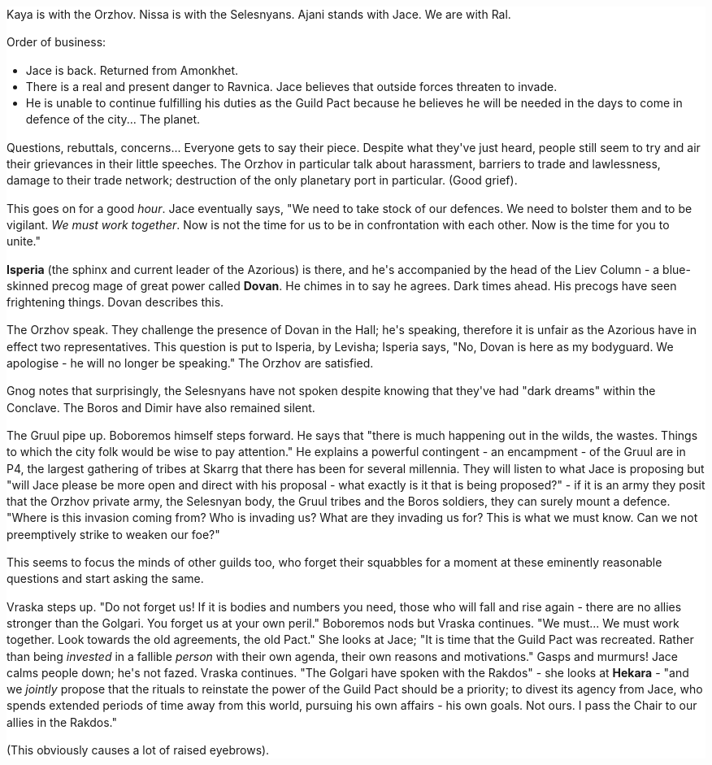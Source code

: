 Kaya is with the Orzhov. Nissa is with the Selesnyans. Ajani stands with Jace. We are with Ral.

Order of business:

* Jace is back. Returned from Amonkhet.
* There is a real and present danger to Ravnica. Jace believes that outside forces threaten to invade.
* He is unable to continue fulfilling his duties as the Guild Pact because he believes he will be needed in the days to come in defence of the city... The planet.

Questions, rebuttals, concerns... Everyone gets to say their piece. Despite what they've just heard, people still seem to try and air their grievances in their little speeches. The Orzhov in particular talk about harassment, barriers to trade and lawlessness, damage to their trade network; destruction of the only planetary port in particular. (Good grief).

This goes on for a good *hour*. Jace eventually says, "We need to take stock of our defences. We need to bolster them and to be vigilant. *We must work together*. Now is not the time for us to be in confrontation with each other. Now is the time for you to unite."

**Isperia** (the sphinx and current leader of the Azorious) is there, and he's accompanied by the head of the Liev Column - a blue-skinned precog mage of great power called **Dovan**. He chimes in to say he agrees. Dark times ahead. His precogs have seen frightening things. Dovan describes this.

The Orzhov speak. They challenge the presence of Dovan in the Hall; he's speaking, therefore it is unfair as the Azorious have in effect two representatives. This question is put to Isperia, by Levisha; Isperia says, "No, Dovan is here as my bodyguard. We apologise - he will no longer be speaking." The Orzhov are satisfied.

Gnog notes that surprisingly, the Selesnyans have not spoken despite knowing that they've had "dark dreams" within the Conclave. The Boros and Dimir have also remained silent.

The Gruul pipe up. Boboremos himself steps forward. He says that "there is much happening out in the wilds, the wastes. Things to which the city folk would be wise to pay attention." He explains a powerful contingent - an encampment - of the Gruul are in P4, the largest gathering of tribes at Skarrg that there has been for several millennia. They will listen to what Jace is proposing but "will Jace please be more open and direct with his proposal - what exactly is it that is being proposed?" - if it is an army they posit that the Orzhov private army, the Selesnyan body, the Gruul tribes and the Boros soldiers, they can surely mount a defence. "Where is this invasion coming from? Who is invading us? What are they invading us for? This is what we must know. Can we not preemptively strike to weaken our foe?"

This seems to focus the minds of other guilds too, who forget their squabbles for a moment at these eminently reasonable questions and start asking the same.

Vraska steps up. "Do not forget us! If it is bodies and numbers you need, those who will fall and rise again - there are no allies stronger than the Golgari. You forget us at your own peril." Boboremos nods but Vraska continues. "We must... We must work together. Look towards the old agreements, the old Pact." She looks at Jace; "It is time that the Guild Pact was recreated. Rather than being *invested* in a fallible *person* with their own agenda, their own reasons and motivations." Gasps and murmurs! Jace calms people down; he's not fazed. Vraska continues. "The Golgari have spoken with the Rakdos" - she looks at **Hekara** - "and we *jointly* propose that the rituals to reinstate the power of the Guild Pact should be a priority; to divest its agency from Jace, who spends extended periods of time away from this world, pursuing his own affairs - his own goals. Not ours. I pass the Chair to our allies in the Rakdos."

(This obviously causes a lot of raised eyebrows).
